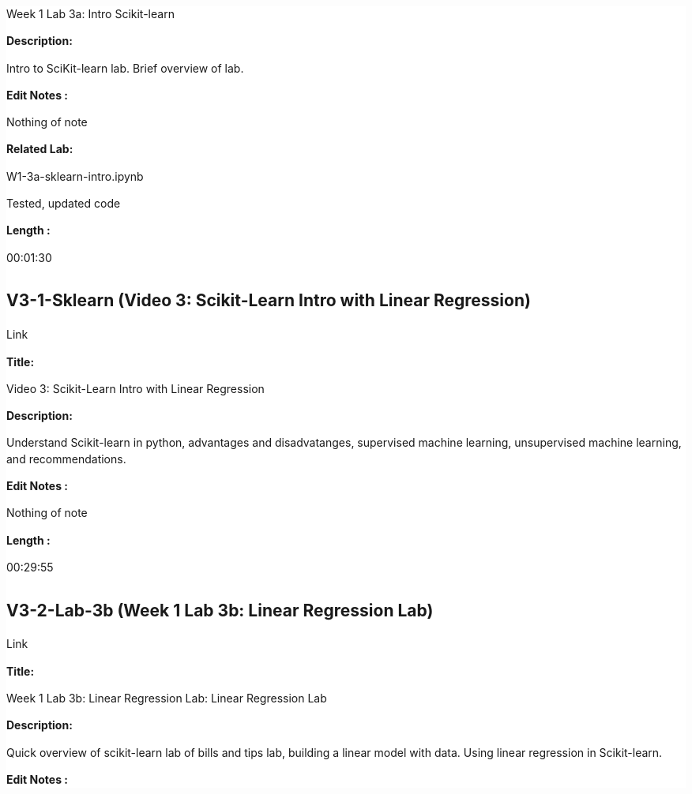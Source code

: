 <span dir="ltr">Week 1 Lab 3a: Intro Scikit-learn</span>

**<span dir="ltr"><span class="underline">Description:</span></span>**

<span dir="ltr">Intro to SciKit-learn lab. Brief overview of lab.</span>

**<span dir="ltr"><span class="underline">Edit Notes :</span></span>**

<span dir="ltr">Nothing of note</span>

**<span dir="ltr"><span class="underline">Related Lab:</span></span>**

<span dir="ltr">W1-3a-sklearn-intro.ipynb</span>

<span dir="ltr">Tested, updated code</span>

**<span dir="ltr"><span class="underline">Length :</span></span>**

<span dir="ltr">00:01:30</span>

##  <span dir="ltr">V3-1-Sklearn (Video 3: Scikit-Learn Intro with Linear Regression)</span>

<span dir="ltr"><span class="underline">Link</span></span>

**<span dir="ltr"><span class="underline">Title:</span></span>**

<span dir="ltr">Video 3: Scikit-Learn Intro with Linear
Regression</span>

**<span dir="ltr"><span class="underline">Description:</span></span>**

<span dir="ltr">Understand Scikit-learn in python, advantages and
disadvatanges, supervised machine learning, unsupervised machine
learning, and recommendations.</span>

**<span dir="ltr"><span class="underline">Edit Notes :</span></span>**

<span dir="ltr">Nothing of note</span>

**<span dir="ltr"><span class="underline">Length :</span></span>**

<span dir="ltr">00:29:55</span>

##  <span dir="ltr">V3-2-Lab-3b (Week 1 Lab 3b: Linear Regression Lab)</span>

<span dir="ltr"><span class="underline">Link</span></span>

**<span dir="ltr"><span class="underline">Title:</span></span>**

<span dir="ltr">Week 1 Lab 3b: Linear Regression Lab: Linear Regression
Lab</span>

**<span dir="ltr"><span class="underline">Description:</span></span>**

<span dir="ltr">Quick overview of scikit-learn lab of bills and tips
lab, building a linear model with data. Using linear regression in
Scikit-learn.</span>

**<span dir="ltr"><span class="underline">Edit Notes :</span></span>**
